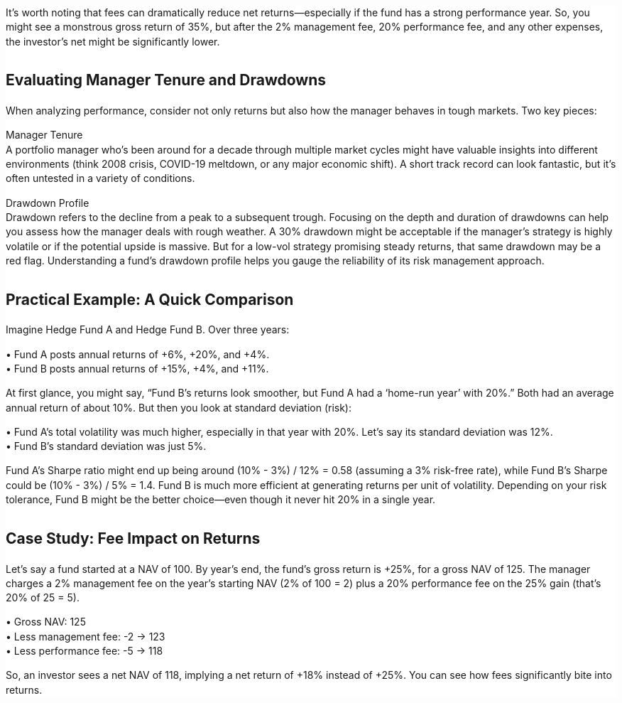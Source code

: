It’s worth noting that fees can dramatically reduce net returns—especially if the fund has a strong performance year. So, you might see a monstrous gross return of 35%, but after the 2% management fee, 20% performance fee, and any other expenses, the investor’s net might be significantly lower.

## Evaluating Manager Tenure and Drawdowns

When analyzing performance, consider not only returns but also how the manager behaves in tough markets. Two key pieces:

Manager Tenure  
A portfolio manager who’s been around for a decade through multiple market cycles might have valuable insights into different environments (think 2008 crisis, COVID-19 meltdown, or any major economic shift). A short track record can look fantastic, but it’s often untested in a variety of conditions.

Drawdown Profile  
Drawdown refers to the decline from a peak to a subsequent trough. Focusing on the depth and duration of drawdowns can help you assess how the manager deals with rough weather. A 30% drawdown might be acceptable if the manager’s strategy is highly volatile or if the potential upside is massive. But for a low-vol strategy promising steady returns, that same drawdown may be a red flag. Understanding a fund’s drawdown profile helps you gauge the reliability of its risk management approach.

## Practical Example: A Quick Comparison

Imagine Hedge Fund A and Hedge Fund B. Over three years:

• Fund A posts annual returns of +6%, +20%, and +4%.  
• Fund B posts annual returns of +15%, +4%, and +11%.  

At first glance, you might say, “Fund B’s returns look smoother, but Fund A had a ‘home-run year’ with 20%.” Both had an average annual return of about 10%. But then you look at standard deviation (risk):

• Fund A’s total volatility was much higher, especially in that year with 20%. Let’s say its standard deviation was 12%.  
• Fund B’s standard deviation was just 5%.  

Fund A’s Sharpe ratio might end up being around (10% - 3%) / 12% = 0.58 (assuming a 3% risk-free rate), while Fund B’s Sharpe could be (10% - 3%) / 5% = 1.4. Fund B is much more efficient at generating returns per unit of volatility. Depending on your risk tolerance, Fund B might be the better choice—even though it never hit 20% in a single year.

## Case Study: Fee Impact on Returns

Let’s say a fund started at a NAV of 100. By year’s end, the fund’s gross return is +25%, for a gross NAV of 125. The manager charges a 2% management fee on the year’s starting NAV (2% of 100 = 2) plus a 20% performance fee on the 25% gain (that’s 20% of 25 = 5).

• Gross NAV: 125  
• Less management fee: -2 → 123  
• Less performance fee: -5 → 118  

So, an investor sees a net NAV of 118, implying a net return of +18% instead of +25%. You can see how fees significantly bite into returns.
